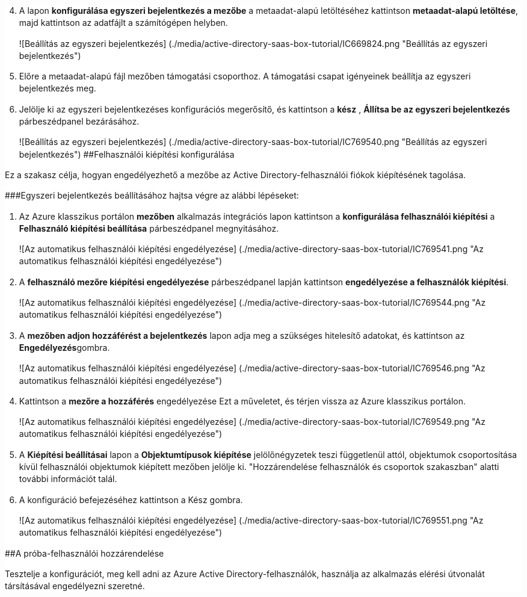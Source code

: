 4.  A lapon **konfigurálása egyszeri bejelentkezés a mezőbe** a metaadat-alapú letöltéséhez kattintson **metaadat-alapú letöltése**, majd kattintson az adatfájlt a számítógépen helyben.

    ![Beállítás az egyszeri bejelentkezés] (./media/active-directory-saas-box-tutorial/IC669824.png "Beállítás az egyszeri bejelentkezés")

5.  Előre a metaadat-alapú fájl mezőben támogatási csoporthoz. A támogatási csapat igényeinek beállítja az egyszeri bejelentkezés meg.

6.  Jelölje ki az egyszeri bejelentkezéses konfigurációs megerősítő, és kattintson a **kész** , **Állítsa be az egyszeri bejelentkezés** párbeszédpanel bezárásához.

    ![Beállítás az egyszeri bejelentkezés] (./media/active-directory-saas-box-tutorial/IC769540.png "Beállítás az egyszeri bejelentkezés")
##<a name="configuring-user-provisioning"></a>Felhasználói kiépítési konfigurálása
  
Ez a szakasz célja, hogyan engedélyezhető a mezőbe az Active Directory-felhasználói fiókok kiépítésének tagolása.

###<a name="to-configure-single-sign-on-perform-the-following-steps"></a>Egyszeri bejelentkezés beállításához hajtsa végre az alábbi lépéseket:

1. Az Azure klasszikus portálon **mezőben** alkalmazás integrációs lapon kattintson a **konfigurálása felhasználói kiépítési** a **Felhasználó kiépítési beállítása** párbeszédpanel megnyitásához. 

    ![Az automatikus felhasználói kiépítési engedélyezése] (./media/active-directory-saas-box-tutorial/IC769541.png "Az automatikus felhasználói kiépítési engedélyezése")

2. A **felhasználó mezőre kiépítési engedélyezése** párbeszédpanel lapján kattintson **engedélyezése a felhasználók kiépítési**. 

    ![Az automatikus felhasználói kiépítési engedélyezése] (./media/active-directory-saas-box-tutorial/IC769544.png "Az automatikus felhasználói kiépítési engedélyezése")

3. A **mezőben adjon hozzáférést a bejelentkezés** lapon adja meg a szükséges hitelesítő adatokat, és kattintson az **Engedélyezés**gombra. 

    ![Az automatikus felhasználói kiépítési engedélyezése] (./media/active-directory-saas-box-tutorial/IC769546.png "Az automatikus felhasználói kiépítési engedélyezése")


4. Kattintson a **mezőre a hozzáférés** engedélyezése Ezt a műveletet, és térjen vissza az Azure klasszikus portálon. 

    ![Az automatikus felhasználói kiépítési engedélyezése] (./media/active-directory-saas-box-tutorial/IC769549.png "Az automatikus felhasználói kiépítési engedélyezése")


5. A **Kiépítési beállításai** lapon a **Objektumtípusok kiépítése** jelölőnégyzetek teszi függetlenül attól, objektumok csoportosítása kívül felhasználói objektumok kiépített mezőben jelölje ki.  "Hozzárendelése felhasználók és csoportok szakaszban" alatti további információt talál.


6. A konfiguráció befejezéséhez kattintson a Kész gombra. 

    ![Az automatikus felhasználói kiépítési engedélyezése] (./media/active-directory-saas-box-tutorial/IC769551.png "Az automatikus felhasználói kiépítési engedélyezése")



##<a name="assigning-a-test-user"></a>A próba-felhasználói hozzárendelése
  
Tesztelje a konfigurációt, meg kell adni az Azure Active Directory-felhasználók, használja az alkalmazás elérési útvonalát társításával engedélyezni szeretné.
